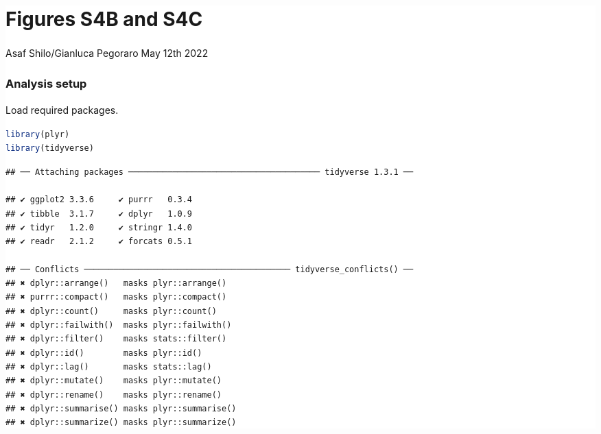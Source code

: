 Figures S4B and S4C
================
Asaf Shilo/Gianluca Pegoraro
May 12th 2022

### Analysis setup

Load required packages.

``` r
library(plyr)
library(tidyverse)
```

    ## ── Attaching packages ─────────────────────────────────────── tidyverse 1.3.1 ──

    ## ✔ ggplot2 3.3.6     ✔ purrr   0.3.4
    ## ✔ tibble  3.1.7     ✔ dplyr   1.0.9
    ## ✔ tidyr   1.2.0     ✔ stringr 1.4.0
    ## ✔ readr   2.1.2     ✔ forcats 0.5.1

    ## ── Conflicts ────────────────────────────────────────── tidyverse_conflicts() ──
    ## ✖ dplyr::arrange()   masks plyr::arrange()
    ## ✖ purrr::compact()   masks plyr::compact()
    ## ✖ dplyr::count()     masks plyr::count()
    ## ✖ dplyr::failwith()  masks plyr::failwith()
    ## ✖ dplyr::filter()    masks stats::filter()
    ## ✖ dplyr::id()        masks plyr::id()
    ## ✖ dplyr::lag()       masks stats::lag()
    ## ✖ dplyr::mutate()    masks plyr::mutate()
    ## ✖ dplyr::rename()    masks plyr::rename()
    ## ✖ dplyr::summarise() masks plyr::summarise()
    ## ✖ dplyr::summarize() masks plyr::summarize()
